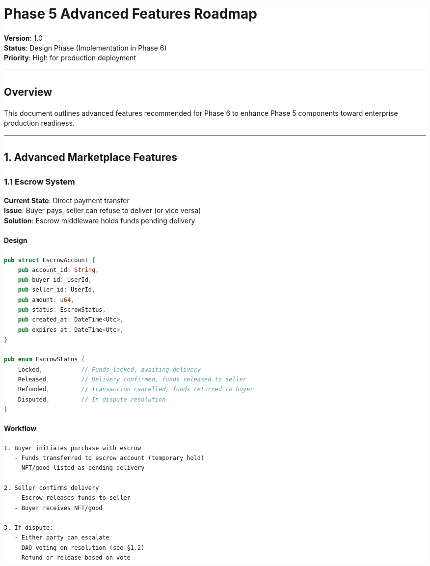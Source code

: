 # Phase 5 Advanced Features Roadmap

**Version**: 1.0  
**Status**: Design Phase (Implementation in Phase 6)  
**Priority**: High for production deployment

---

## Overview

This document outlines advanced features recommended for Phase 6 to enhance Phase 5 components toward enterprise production readiness.

---

## 1. Advanced Marketplace Features

### 1.1 Escrow System

**Current State**: Direct payment transfer  
**Issue**: Buyer pays, seller can refuse to deliver (or vice versa)  
**Solution**: Escrow middleware holds funds pending delivery

#### Design

```rust
pub struct EscrowAccount {
    pub account_id: String,
    pub buyer_id: UserId,
    pub seller_id: UserId,
    pub amount: u64,
    pub status: EscrowStatus,
    pub created_at: DateTime<Utc>,
    pub expires_at: DateTime<Utc>,
}

pub enum EscrowStatus {
    Locked,           // Funds locked, awaiting delivery
    Released,         // Delivery confirmed, funds released to seller
    Refunded,         // Transaction cancelled, funds returned to buyer
    Disputed,         // In dispute resolution
}
```

#### Workflow

```
1. Buyer initiates purchase with escrow
   - Funds transferred to escrow account (temporary hold)
   - NFT/good listed as pending delivery
   
2. Seller confirms delivery
   - Escrow releases funds to seller
   - Buyer receives NFT/good
   
3. If dispute:
   - Either party can escalate
   - DAO voting on resolution (see §1.2)
   - Refund or release based on vote
```
